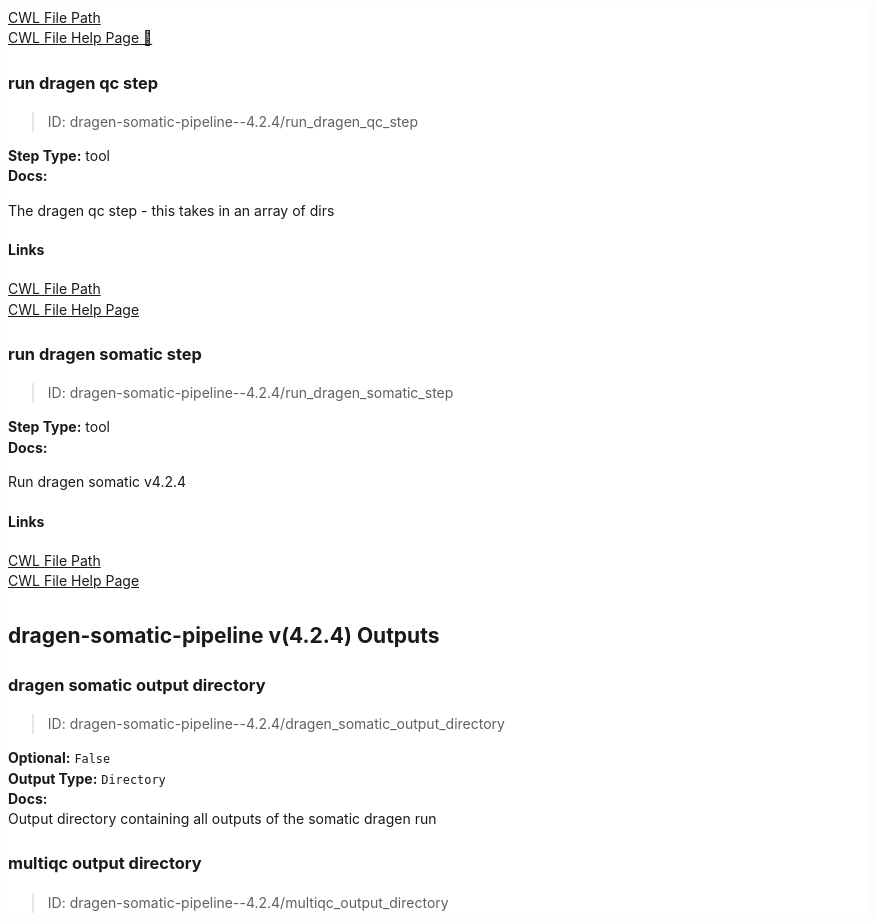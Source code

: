 [CWL File Path](../../../../../../tools/custom-touch-file/1.0.0/custom-touch-file__1.0.0.cwl)  
[CWL File Help Page :construction:](../../../tools/custom-touch-file/1.0.0/custom-touch-file__1.0.0.md)  


### run dragen qc step


  
> ID: dragen-somatic-pipeline--4.2.4/run_dragen_qc_step
  
**Step Type:** tool  
**Docs:**
  
The dragen qc step - this takes in an array of dirs

#### Links
  
[CWL File Path](../../../../../../tools/multiqc/1.14.0/multiqc__1.14.0.cwl)  
[CWL File Help Page](../../../tools/multiqc/1.14.0/multiqc__1.14.0.md)  


### run dragen somatic step


  
> ID: dragen-somatic-pipeline--4.2.4/run_dragen_somatic_step
  
**Step Type:** tool  
**Docs:**
  
Run dragen somatic v4.2.4

#### Links
  
[CWL File Path](../../../../../../tools/dragen-somatic/4.2.4/dragen-somatic__4.2.4.cwl)  
[CWL File Help Page](../../../tools/dragen-somatic/4.2.4/dragen-somatic__4.2.4.md)  


## dragen-somatic-pipeline v(4.2.4) Outputs

### dragen somatic output directory



  
> ID: dragen-somatic-pipeline--4.2.4/dragen_somatic_output_directory  

  
**Optional:** `False`  
**Output Type:** `Directory`  
**Docs:**  
Output directory containing all outputs of the somatic dragen run
  


### multiqc output directory



  
> ID: dragen-somatic-pipeline--4.2.4/multiqc_output_directory  
